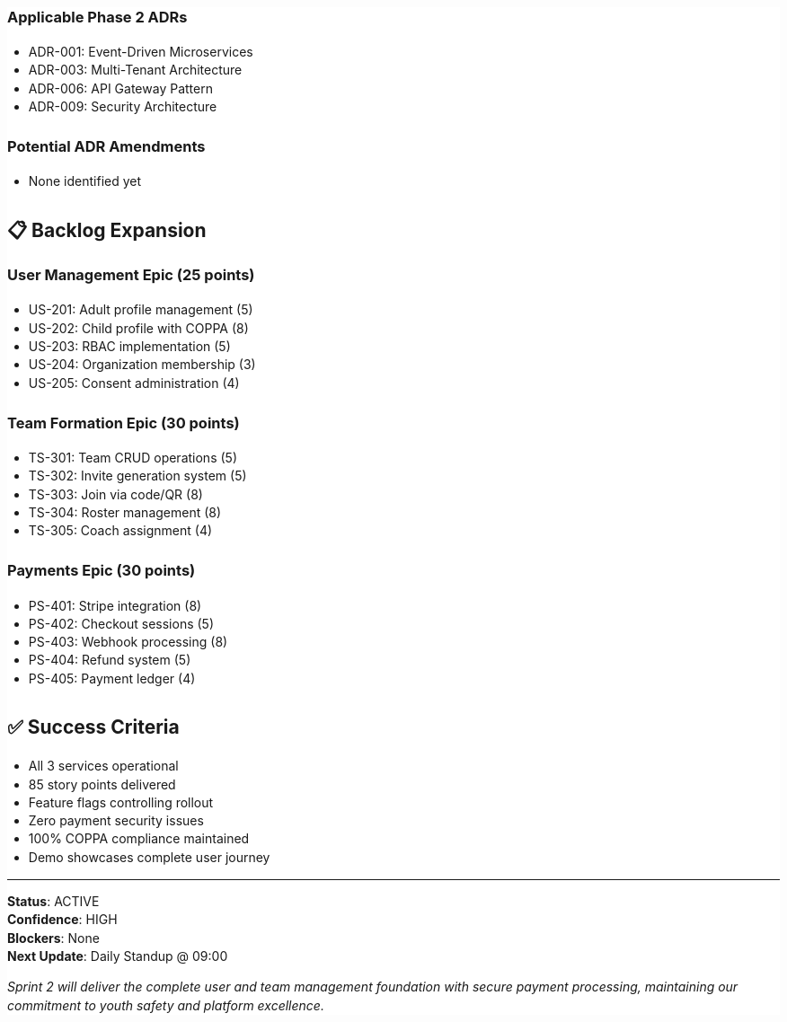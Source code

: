 ### Applicable Phase 2 ADRs
- ADR-001: Event-Driven Microservices
- ADR-003: Multi-Tenant Architecture
- ADR-006: API Gateway Pattern
- ADR-009: Security Architecture

### Potential ADR Amendments
- None identified yet

## 📋 Backlog Expansion

### User Management Epic (25 points)
- US-201: Adult profile management (5)
- US-202: Child profile with COPPA (8)
- US-203: RBAC implementation (5)
- US-204: Organization membership (3)
- US-205: Consent administration (4)

### Team Formation Epic (30 points)
- TS-301: Team CRUD operations (5)
- TS-302: Invite generation system (5)
- TS-303: Join via code/QR (8)
- TS-304: Roster management (8)
- TS-305: Coach assignment (4)

### Payments Epic (30 points)
- PS-401: Stripe integration (8)
- PS-402: Checkout sessions (5)
- PS-403: Webhook processing (8)
- PS-404: Refund system (5)
- PS-405: Payment ledger (4)

## ✅ Success Criteria

- All 3 services operational
- 85 story points delivered
- Feature flags controlling rollout
- Zero payment security issues
- 100% COPPA compliance maintained
- Demo showcases complete user journey

---

**Status**: ACTIVE  
**Confidence**: HIGH  
**Blockers**: None  
**Next Update**: Daily Standup @ 09:00

*Sprint 2 will deliver the complete user and team management foundation with secure payment processing, maintaining our commitment to youth safety and platform excellence.*